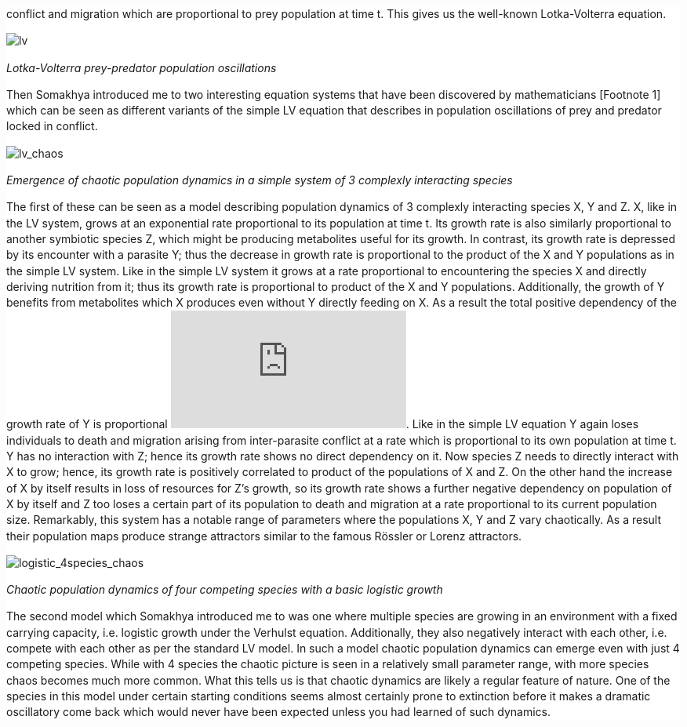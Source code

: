 conflict and migration which are proportional to prey population at time
t. This gives us the well-known Lotka-Volterra equation.

![lv](https://manasataramgini.files.wordpress.com/2016/09/lv.png?w=640)

*Lotka-Volterra prey-predator population oscillations*

Then Somakhya introduced me to two interesting equation systems that
have been discovered by mathematicians \[Footnote 1\] which can be seen
as different variants of the simple LV equation that describes in
population oscillations of prey and predator locked in conflict.

![lv_chaos](https://manasataramgini.files.wordpress.com/2016/09/lv_chaos.png?w=640)

*Emergence of chaotic population dynamics in a simple system of 3
complexly interacting species*

The first of these can be seen as a model describing population dynamics
of 3 complexly interacting species X, Y and Z. X, like in the LV system,
grows at an exponential rate proportional to its population at time t.
Its growth rate is also similarly proportional to another symbiotic
species Z, which might be producing metabolites useful for its growth.
In contrast, its growth rate is depressed by its encounter with a
parasite Y; thus the decrease in growth rate is proportional to the
product of the X and Y populations as in the simple LV system. Like in
the simple LV system it grows at a rate proportional to encountering the
species X and directly deriving nutrition from it; thus its growth rate
is proportional to product of the X and Y populations. Additionally, the
growth of Y benefits from metabolites which X produces even without Y
directly feeding on X. As a result the total positive dependency of the
growth rate of Y is proportional
![X^2Y](https://s0.wp.com/latex.php?latex=X%5E2Y&bg=ffffff&fg=333333&s=0&c=20201002).
Like in the simple LV equation Y again loses individuals to death and
migration arising from inter-parasite conflict at a rate which is
proportional to its own population at time t. Y has no interaction with
Z; hence its growth rate shows no direct dependency on it. Now species Z
needs to directly interact with X to grow; hence, its growth rate is
positively correlated to product of the populations of X and Z. On the
other hand the increase of X by itself results in loss of resources for
Z’s growth, so its growth rate shows a further negative dependency on
population of X by itself and Z too loses a certain part of its
population to death and migration at a rate proportional to its current
population size. Remarkably, this system has a notable range of
parameters where the populations X, Y and Z vary chaotically. As a
result their population maps produce strange attractors similar to the
famous Rössler or Lorenz attractors.

![logistic_4species_chaos](https://manasataramgini.files.wordpress.com/2016/09/logistic_4species_chaos.png?w=640)

*Chaotic population dynamics of four competing species with a basic
logistic growth*

The second model which Somakhya introduced me to was one where multiple
species are growing in an environment with a fixed carrying capacity,
i.e. logistic growth under the Verhulst equation. Additionally, they
also negatively interact with each other, i.e. compete with each other
as per the standard LV model. In such a model chaotic population
dynamics can emerge even with just 4 competing species. While with 4
species the chaotic picture is seen in a relatively small parameter
range, with more species chaos becomes much more common. What this tells
us is that chaotic dynamics are likely a regular feature of nature. One
of the species in this model under certain starting conditions seems
almost certainly prone to extinction before it makes a dramatic
oscillatory come back which would never have been expected unless you
had learned of such dynamics.
